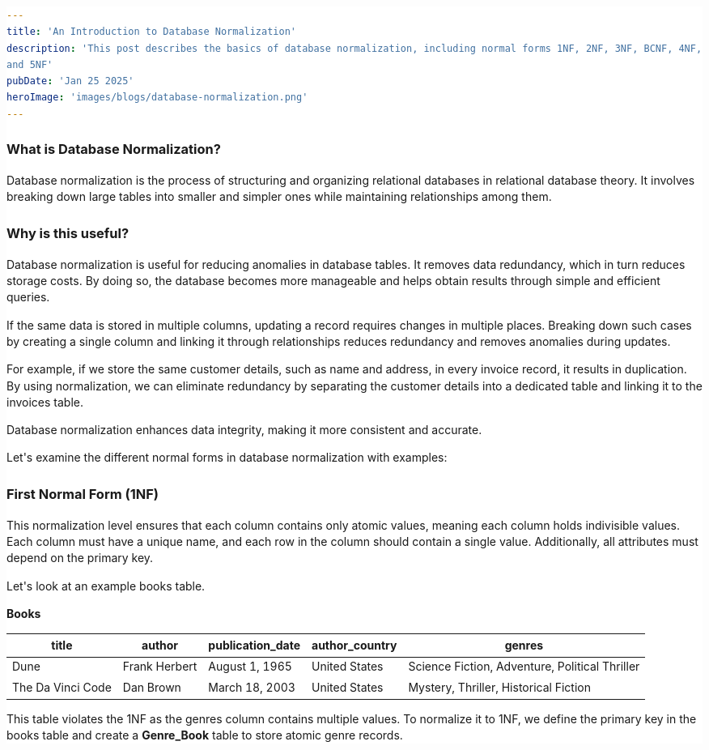 ```yaml
---
title: 'An Introduction to Database Normalization'
description: 'This post describes the basics of database normalization, including normal forms 1NF, 2NF, 3NF, BCNF, 4NF, and 5NF'
pubDate: 'Jan 25 2025'
heroImage: 'images/blogs/database-normalization.png'
---
```


### What is Database Normalization?

Database normalization is the process of structuring and organizing relational databases in relational database theory.
It involves breaking down large tables into smaller and simpler ones while maintaining relationships among them.

### Why is this useful?

Database normalization is useful for reducing anomalies in database tables. It removes data redundancy, which in turn reduces storage costs. By doing so, the database becomes more manageable and helps obtain results through simple and efficient queries.

If the same data is stored in multiple columns, updating a record requires changes in multiple places. Breaking down such cases by creating a single column and linking it through relationships reduces redundancy and removes anomalies during updates.

For example, if we store the same customer details, such as name and address, in every invoice record, it results in duplication. By using normalization, we can eliminate redundancy by separating the customer details into a dedicated table and linking it to the invoices table.

Database normalization enhances data integrity, making it more consistent and accurate.

Let's examine the different normal forms in database normalization with examples:

### First Normal Form (1NF)

This normalization level ensures that each column contains only atomic values, meaning each column holds indivisible values. Each column must have a unique name, and each row in the column should contain a single value. Additionally, all attributes must depend on the primary key.  

Let's look at an example books table.

**Books**

| title             | author        | publication_date | author_country | genres      |
| ----------------- | ------------- | ---------------- | -------------- | ----------- |
| Dune              | Frank Herbert | August 1, 1965   | United States  | Science Fiction, Adventure, Political Thriller |
| The Da Vinci Code | Dan Brown     | March 18, 2003   | United States  | Mystery, Thriller, Historical Fiction       |


This table violates the 1NF as the genres column contains multiple values. To normalize it to 1NF, we define the primary key in the books table and create a **Genre_Book** table to store atomic genre records.
